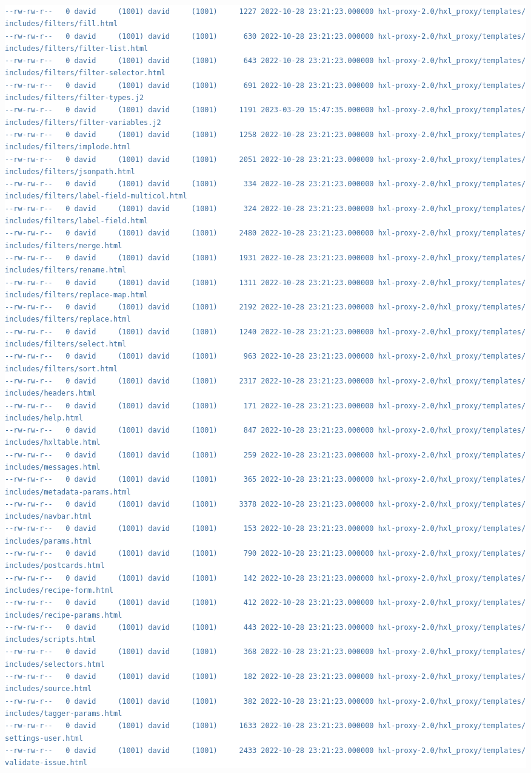 ```diff
--rw-rw-r--   0 david     (1001) david     (1001)     1227 2022-10-28 23:21:23.000000 hxl-proxy-2.0/hxl_proxy/templates/includes/filters/fill.html
--rw-rw-r--   0 david     (1001) david     (1001)      630 2022-10-28 23:21:23.000000 hxl-proxy-2.0/hxl_proxy/templates/includes/filters/filter-list.html
--rw-rw-r--   0 david     (1001) david     (1001)      643 2022-10-28 23:21:23.000000 hxl-proxy-2.0/hxl_proxy/templates/includes/filters/filter-selector.html
--rw-rw-r--   0 david     (1001) david     (1001)      691 2022-10-28 23:21:23.000000 hxl-proxy-2.0/hxl_proxy/templates/includes/filters/filter-types.j2
--rw-rw-r--   0 david     (1001) david     (1001)     1191 2023-03-20 15:47:35.000000 hxl-proxy-2.0/hxl_proxy/templates/includes/filters/filter-variables.j2
--rw-rw-r--   0 david     (1001) david     (1001)     1258 2022-10-28 23:21:23.000000 hxl-proxy-2.0/hxl_proxy/templates/includes/filters/implode.html
--rw-rw-r--   0 david     (1001) david     (1001)     2051 2022-10-28 23:21:23.000000 hxl-proxy-2.0/hxl_proxy/templates/includes/filters/jsonpath.html
--rw-rw-r--   0 david     (1001) david     (1001)      334 2022-10-28 23:21:23.000000 hxl-proxy-2.0/hxl_proxy/templates/includes/filters/label-field-multicol.html
--rw-rw-r--   0 david     (1001) david     (1001)      324 2022-10-28 23:21:23.000000 hxl-proxy-2.0/hxl_proxy/templates/includes/filters/label-field.html
--rw-rw-r--   0 david     (1001) david     (1001)     2480 2022-10-28 23:21:23.000000 hxl-proxy-2.0/hxl_proxy/templates/includes/filters/merge.html
--rw-rw-r--   0 david     (1001) david     (1001)     1931 2022-10-28 23:21:23.000000 hxl-proxy-2.0/hxl_proxy/templates/includes/filters/rename.html
--rw-rw-r--   0 david     (1001) david     (1001)     1311 2022-10-28 23:21:23.000000 hxl-proxy-2.0/hxl_proxy/templates/includes/filters/replace-map.html
--rw-rw-r--   0 david     (1001) david     (1001)     2192 2022-10-28 23:21:23.000000 hxl-proxy-2.0/hxl_proxy/templates/includes/filters/replace.html
--rw-rw-r--   0 david     (1001) david     (1001)     1240 2022-10-28 23:21:23.000000 hxl-proxy-2.0/hxl_proxy/templates/includes/filters/select.html
--rw-rw-r--   0 david     (1001) david     (1001)      963 2022-10-28 23:21:23.000000 hxl-proxy-2.0/hxl_proxy/templates/includes/filters/sort.html
--rw-rw-r--   0 david     (1001) david     (1001)     2317 2022-10-28 23:21:23.000000 hxl-proxy-2.0/hxl_proxy/templates/includes/headers.html
--rw-rw-r--   0 david     (1001) david     (1001)      171 2022-10-28 23:21:23.000000 hxl-proxy-2.0/hxl_proxy/templates/includes/help.html
--rw-rw-r--   0 david     (1001) david     (1001)      847 2022-10-28 23:21:23.000000 hxl-proxy-2.0/hxl_proxy/templates/includes/hxltable.html
--rw-rw-r--   0 david     (1001) david     (1001)      259 2022-10-28 23:21:23.000000 hxl-proxy-2.0/hxl_proxy/templates/includes/messages.html
--rw-rw-r--   0 david     (1001) david     (1001)      365 2022-10-28 23:21:23.000000 hxl-proxy-2.0/hxl_proxy/templates/includes/metadata-params.html
--rw-rw-r--   0 david     (1001) david     (1001)     3378 2022-10-28 23:21:23.000000 hxl-proxy-2.0/hxl_proxy/templates/includes/navbar.html
--rw-rw-r--   0 david     (1001) david     (1001)      153 2022-10-28 23:21:23.000000 hxl-proxy-2.0/hxl_proxy/templates/includes/params.html
--rw-rw-r--   0 david     (1001) david     (1001)      790 2022-10-28 23:21:23.000000 hxl-proxy-2.0/hxl_proxy/templates/includes/postcards.html
--rw-rw-r--   0 david     (1001) david     (1001)      142 2022-10-28 23:21:23.000000 hxl-proxy-2.0/hxl_proxy/templates/includes/recipe-form.html
--rw-rw-r--   0 david     (1001) david     (1001)      412 2022-10-28 23:21:23.000000 hxl-proxy-2.0/hxl_proxy/templates/includes/recipe-params.html
--rw-rw-r--   0 david     (1001) david     (1001)      443 2022-10-28 23:21:23.000000 hxl-proxy-2.0/hxl_proxy/templates/includes/scripts.html
--rw-rw-r--   0 david     (1001) david     (1001)      368 2022-10-28 23:21:23.000000 hxl-proxy-2.0/hxl_proxy/templates/includes/selectors.html
--rw-rw-r--   0 david     (1001) david     (1001)      182 2022-10-28 23:21:23.000000 hxl-proxy-2.0/hxl_proxy/templates/includes/source.html
--rw-rw-r--   0 david     (1001) david     (1001)      382 2022-10-28 23:21:23.000000 hxl-proxy-2.0/hxl_proxy/templates/includes/tagger-params.html
--rw-rw-r--   0 david     (1001) david     (1001)     1633 2022-10-28 23:21:23.000000 hxl-proxy-2.0/hxl_proxy/templates/settings-user.html
--rw-rw-r--   0 david     (1001) david     (1001)     2433 2022-10-28 23:21:23.000000 hxl-proxy-2.0/hxl_proxy/templates/validate-issue.html
```